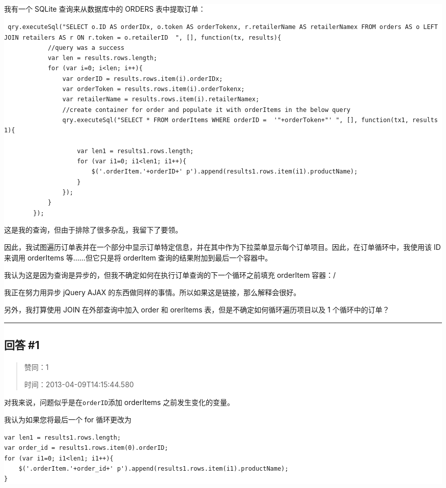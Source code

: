 我有一个 SQLite 查询来从数据库中的 ORDERS 表中提取订单：

```
 qry.executeSql("SELECT o.ID AS orderIDx, o.token AS orderTokenx, r.retailerName AS retailerNamex FROM orders AS o LEFT JOIN retailers AS r ON r.token = o.retailerID  ", [], function(tx, results){
            //query was a success
            var len = results.rows.length;
            for (var i=0; i<len; i++){  
                var orderID = results.rows.item(i).orderIDx;
                var orderToken = results.rows.item(i).orderTokenx;
                var retailerName = results.rows.item(i).retailerNamex;
                //create container for order and populate it with orderItems in the below query                     
                qry.executeSql("SELECT * FROM orderItems WHERE orderID =  '"+orderToken+"' ", [], function(tx1, results1){

                    var len1 = results1.rows.length;
                    for (var i1=0; i1<len1; i1++){          
                        $('.orderItem.'+orderID+' p').append(results1.rows.item(i1).productName);                       
                    }
                });
            }               
        }); 
```

这是我的查询，但由于排除了很多杂乱，我留下了要领。

因此，我试图遍历订单表并在一个部分中显示订单特定信息，并在其中作为下拉菜单显示每个订单项目。因此，在订单循环中，我使用该 ID 来调用 orderItems 等……但它只是将 orderItem 查询的结果附加到最后一个容器中。

我认为这是因为查询是异步的，但我不确定如何在执行订单查询的下一个循环之前填充 orderItem 容器：/

我正在努力用异步 jQuery AJAX 的东西做同样的事情。所以如果这是链接，那么解释会很好。

另外，我打算使用 JOIN 在外部查询中加入 order 和 orerItems 表，但是不确定如何循环遍历项目以及 1 个循环中的订单？

* * *

## 回答 #1

> 赞同：1
> 
> 时间：2013-04-09T14:15:44.580

对我来说，问题似乎是在`orderID`添加 orderItems 之前发生变化的变量。

我认为如果您将最后一个 for 循环更改为

```
var len1 = results1.rows.length;
var order_id = results1.rows.item(0).orderID;
for (var i1=0; i1<len1; i1++){          
    $('.orderItem.'+order_id+' p').append(results1.rows.item(i1).productName);                       
} 
```

